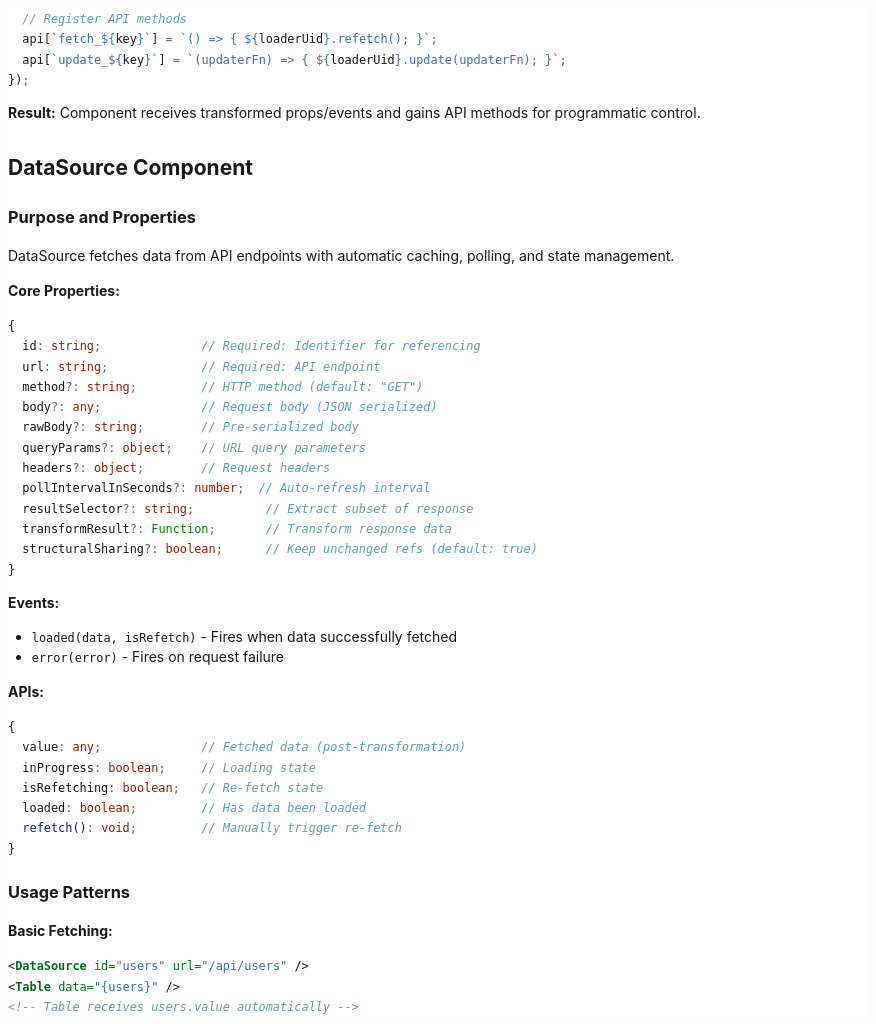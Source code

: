 ```typescript
  // Register API methods
  api[`fetch_${key}`] = `() => { ${loaderUid}.refetch(); }`;
  api[`update_${key}`] = `(updaterFn) => { ${loaderUid}.update(updaterFn); }`;
});
```

**Result:** Component receives transformed props/events and gains API methods for programmatic control.

## DataSource Component

### Purpose and Properties

DataSource fetches data from API endpoints with automatic caching, polling, and state management.

**Core Properties:**
```typescript
{
  id: string;              // Required: Identifier for referencing
  url: string;             // Required: API endpoint
  method?: string;         // HTTP method (default: "GET")
  body?: any;              // Request body (JSON serialized)
  rawBody?: string;        // Pre-serialized body
  queryParams?: object;    // URL query parameters
  headers?: object;        // Request headers
  pollIntervalInSeconds?: number;  // Auto-refresh interval
  resultSelector?: string;          // Extract subset of response
  transformResult?: Function;       // Transform response data
  structuralSharing?: boolean;      // Keep unchanged refs (default: true)
}
```

**Events:**
- `loaded(data, isRefetch)` - Fires when data successfully fetched
- `error(error)` - Fires on request failure

**APIs:**
```typescript
{
  value: any;              // Fetched data (post-transformation)
  inProgress: boolean;     // Loading state
  isRefetching: boolean;   // Re-fetch state
  loaded: boolean;         // Has data been loaded
  refetch(): void;         // Manually trigger re-fetch
}
```

### Usage Patterns

**Basic Fetching:**
```xml
<DataSource id="users" url="/api/users" />
<Table data="{users}" />
<!-- Table receives users.value automatically -->
```


  [loaderUid]: {